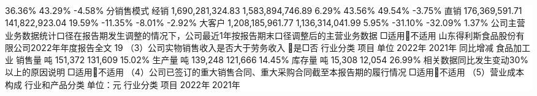 36.36%
43.29%
-4.58%
分销售模式
经销
1,690,281,324.83
1,583,894,746.89
6.29%
43.56%
49.54%
-3.75%
直销
176,369,591.71
141,822,923.04
19.59%
-11.35%
-8.01%
-2.92%
大客户
1,208,185,961.77
1,136,314,041.99
5.95%
-31.10%
-32.09%
1.37%
公司主营业务数据统计口径在报告期发生调整的情况下，公司最近1年按报告期末口径调整后的主营业务数据
□适用不适用
山东得利斯食品股份有限公司2022年年度报告全文
19
（3）公司实物销售收入是否大于劳务收入
是□否
行业分类
项目
单位
2022年
2021年
同比增减
食品加工业
销售量
吨
151,372
131,609
15.02%
生产量
吨
139,248
121,666
14.45%
库存量
吨
15,308
12,054
26.99%
相关数据同比发生变动30%以上的原因说明
□适用不适用
（4）公司已签订的重大销售合同、重大采购合同截至本报告期的履行情况
□适用不适用
（5）营业成本构成
行业和产品分类
单位：元
行业分类
项目
2022年
2021年
